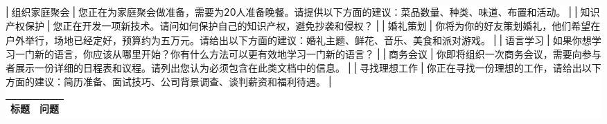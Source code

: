 | 组织家庭聚会                        | 您正在为家庭聚会做准备，需要为20人准备晚餐。请提供以下方面的建议：菜品数量、种类、味道、布置和活动。                                                                                                                                                                                                                                                                                                                                                                                                                                                                                                                                                                                                                                                                                                                                                                                                                                                                                                                                                                             |
| 知识产权保护                      | 您正在开发一项新技术。请问如何保护自己的知识产权，避免抄袭和侵权？                                                                                                                                                                                                                                                                                                                                                                                                                                                                                                                                                                                                                                                                                                                                                                                                                                                                                                                                                                                      |
| 婚礼策划                            | 你将为你的好友策划婚礼，他们希望在户外举行，场地已经定好，预算约为五万元。请给出以下方面的建议：婚礼主题、鲜花、音乐、美食和派对游戏。                                                                                                                                                                                                                                                                                                                                                                                                                                                                                                                                                                                                                                                                                                                                                                                                                                                                                                           |
| 语言学习                            | 如果你想学习一门新的语言，你应该从哪里开始？你有什么方法可以更有效地学习一门新的语言？                                                                                                                                                                                                                                                                                                                                                                                                                                                                                                                                                                                                                                                                                                                                                                                                                                                                                                                                                                |
| 商务会议                            | 你即将组织一次商务会议，需要向参与者展示一份详细的日程表和议程。请列出您认为必须包含在此类文档中的信息。                                                                                                                                                                                                                                                                                                                                                                                                                                                                                                                                                                                                                                                                                                                                                                                                                                                                                                                  |
| 寻找理想工作                      | 你正在寻找一份理想的工作，请给出以下方面的建议：简历准备、面试技巧、公司背景调查、谈判薪资和福利待遇。                                                                                                                                                                                                                                                                                                                                                                                                                                                                                                                                                                                                                                                                                                                                                                                                                                                                                                                |

|标题|问题|
|----|----|